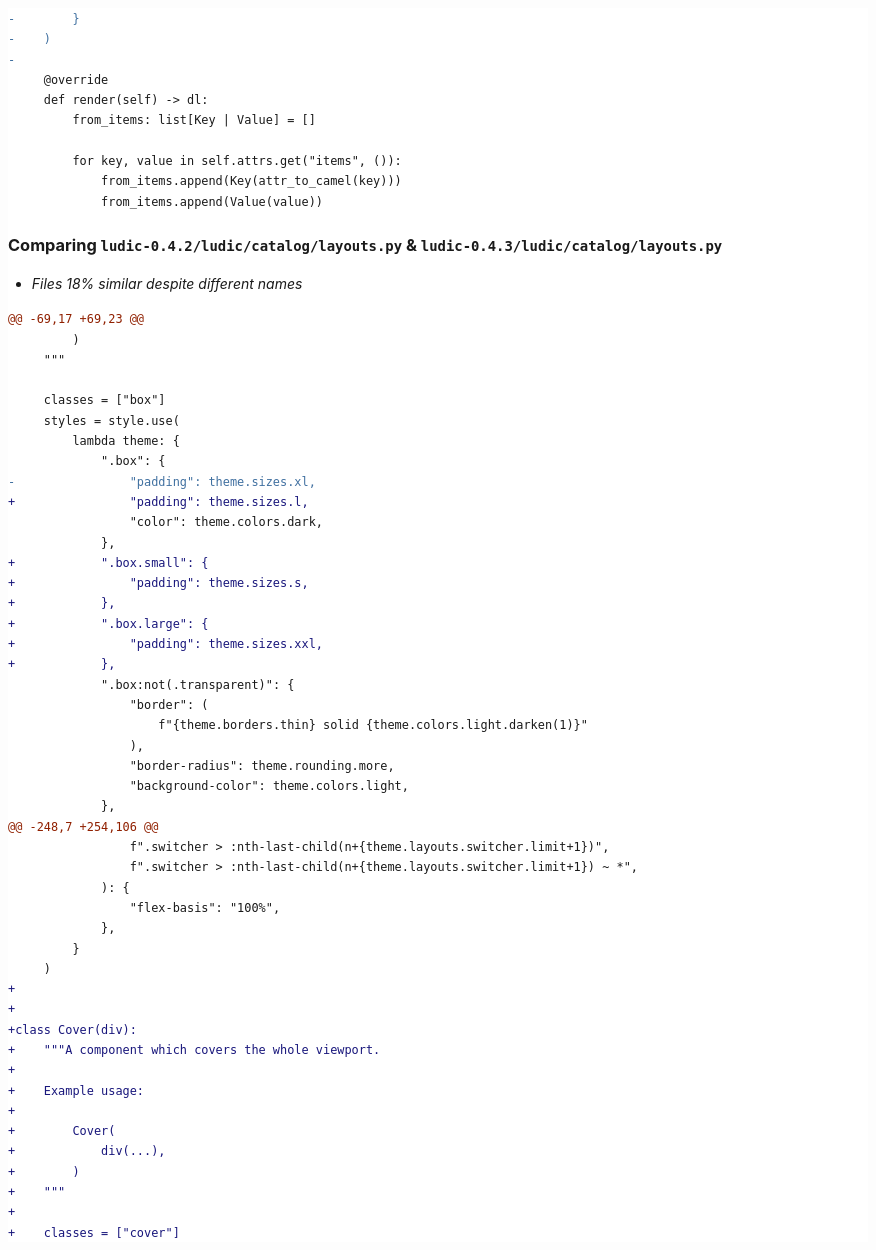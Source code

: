 ```diff
-        }
-    )
-
     @override
     def render(self) -> dl:
         from_items: list[Key | Value] = []
 
         for key, value in self.attrs.get("items", ()):
             from_items.append(Key(attr_to_camel(key)))
             from_items.append(Value(value))
```

### Comparing `ludic-0.4.2/ludic/catalog/layouts.py` & `ludic-0.4.3/ludic/catalog/layouts.py`

 * *Files 18% similar despite different names*

```diff
@@ -69,17 +69,23 @@
         )
     """
 
     classes = ["box"]
     styles = style.use(
         lambda theme: {
             ".box": {
-                "padding": theme.sizes.xl,
+                "padding": theme.sizes.l,
                 "color": theme.colors.dark,
             },
+            ".box.small": {
+                "padding": theme.sizes.s,
+            },
+            ".box.large": {
+                "padding": theme.sizes.xxl,
+            },
             ".box:not(.transparent)": {
                 "border": (
                     f"{theme.borders.thin} solid {theme.colors.light.darken(1)}"
                 ),
                 "border-radius": theme.rounding.more,
                 "background-color": theme.colors.light,
             },
@@ -248,7 +254,106 @@
                 f".switcher > :nth-last-child(n+{theme.layouts.switcher.limit+1})",
                 f".switcher > :nth-last-child(n+{theme.layouts.switcher.limit+1}) ~ *",
             ): {
                 "flex-basis": "100%",
             },
         }
     )
+
+
+class Cover(div):
+    """A component which covers the whole viewport.
+
+    Example usage:
+
+        Cover(
+            div(...),
+        )
+    """
+
+    classes = ["cover"]
```